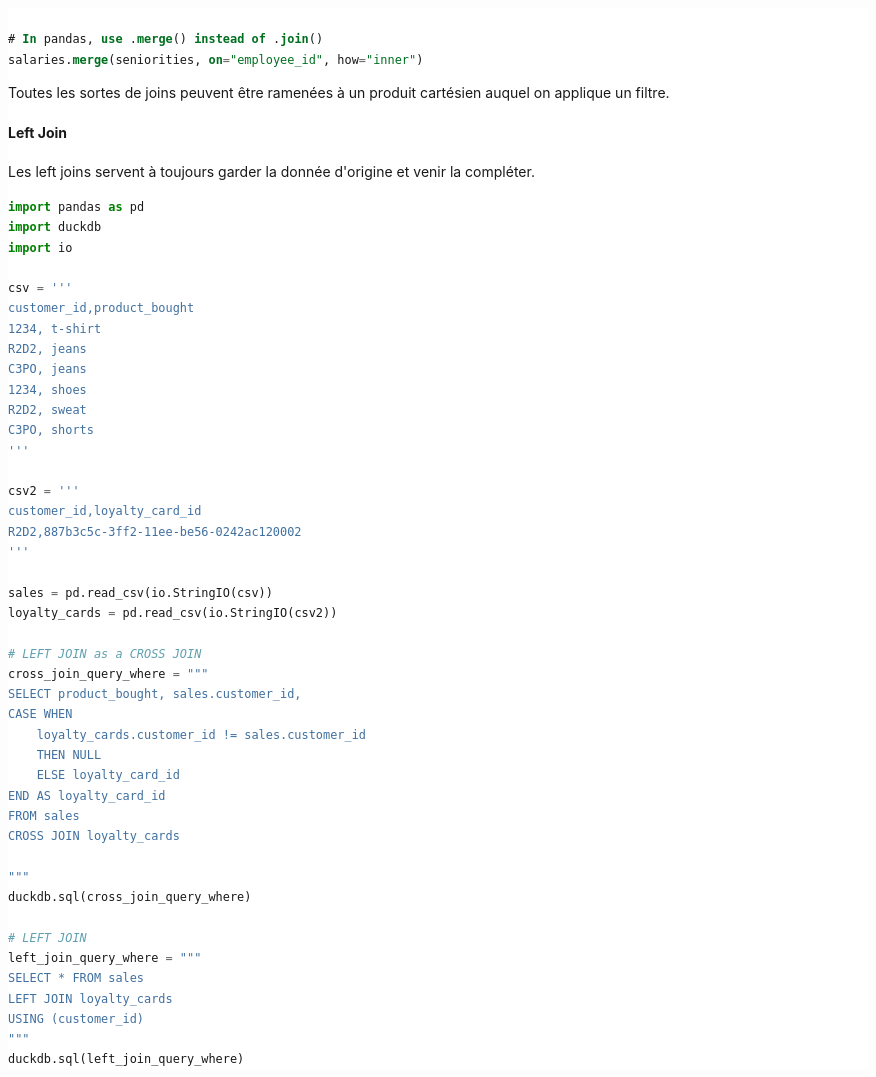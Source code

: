 ```sql

# In pandas, use .merge() instead of .join()
salaries.merge(seniorities, on="employee_id", how="inner")
```

Toutes les sortes de joins peuvent être ramenées à un produit cartésien auquel on applique un filtre.

#### Left Join
Les left joins servent à toujours garder la donnée d'origine et venir la compléter.

```python
import pandas as pd
import duckdb
import io

csv = '''
customer_id,product_bought
1234, t-shirt
R2D2, jeans
C3PO, jeans
1234, shoes
R2D2, sweat
C3PO, shorts
'''

csv2 = '''
customer_id,loyalty_card_id
R2D2,887b3c5c-3ff2-11ee-be56-0242ac120002
'''

sales = pd.read_csv(io.StringIO(csv))
loyalty_cards = pd.read_csv(io.StringIO(csv2))

# LEFT JOIN as a CROSS JOIN
cross_join_query_where = """
SELECT product_bought, sales.customer_id, 
CASE WHEN
    loyalty_cards.customer_id != sales.customer_id 
    THEN NULL
    ELSE loyalty_card_id
END AS loyalty_card_id
FROM sales
CROSS JOIN loyalty_cards

"""
duckdb.sql(cross_join_query_where)

# LEFT JOIN
left_join_query_where = """
SELECT * FROM sales
LEFT JOIN loyalty_cards
USING (customer_id) 
"""
duckdb.sql(left_join_query_where)
```
